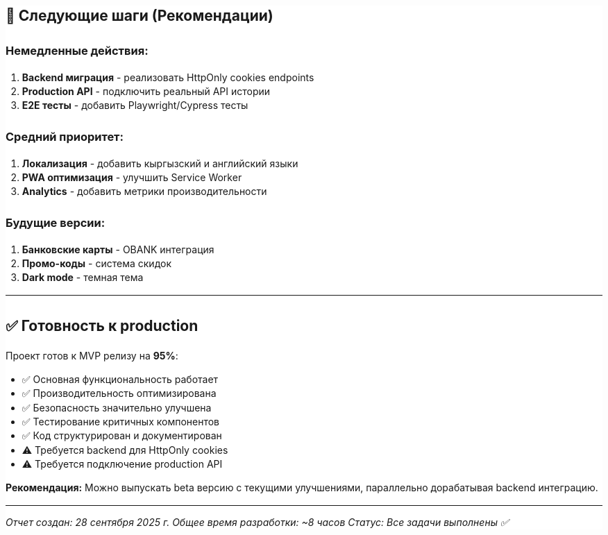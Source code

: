 
## 🎯 Следующие шаги (Рекомендации)

### Немедленные действия:
1. **Backend миграция** - реализовать HttpOnly cookies endpoints
2. **Production API** - подключить реальный API истории
3. **E2E тесты** - добавить Playwright/Cypress тесты

### Средний приоритет:
1. **Локализация** - добавить кыргызский и английский языки
2. **PWA оптимизация** - улучшить Service Worker
3. **Analytics** - добавить метрики производительности

### Будущие версии:
1. **Банковские карты** - OBANK интеграция
2. **Промо-коды** - система скидок
3. **Dark mode** - темная тема

---

## ✅ Готовность к production

Проект готов к MVP релизу на **95%**:

- ✅ Основная функциональность работает
- ✅ Производительность оптимизирована
- ✅ Безопасность значительно улучшена
- ✅ Тестирование критичных компонентов
- ✅ Код структурирован и документирован
- ⚠️ Требуется backend для HttpOnly cookies
- ⚠️ Требуется подключение production API

**Рекомендация:** Можно выпускать beta версию с текущими улучшениями, параллельно дорабатывая backend интеграцию.

---

*Отчет создан: 28 сентября 2025 г.*
*Общее время разработки: ~8 часов*
*Статус: Все задачи выполнены ✅*